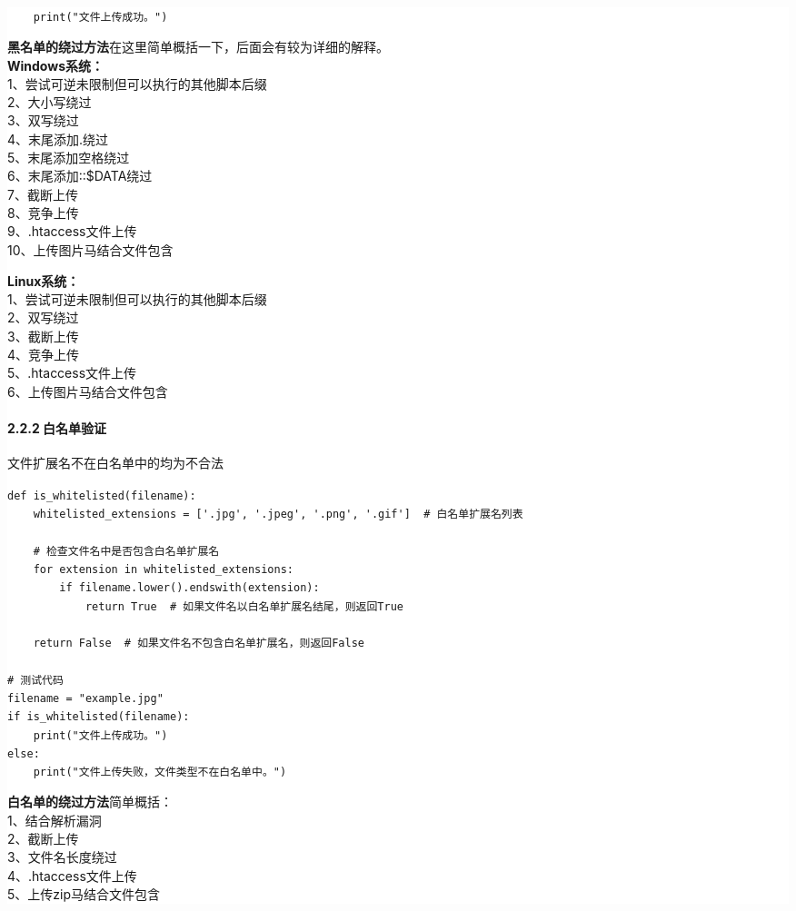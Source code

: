 ```
    print("文件上传成功。")
```

**黑名单的绕过方法**在这里简单概括一下，后面会有较为详细的解释。  
**Windows系统：**  
1、尝试可逆未限制但可以执行的其他脚本后缀  
2、大小写绕过  
3、双写绕过  
4、末尾添加.绕过  
5、末尾添加空格绕过  
6、末尾添加::$DATA绕过  
7、截断上传  
8、竞争上传  
9、.htaccess文件上传  
10、上传图片马结合文件包含  

**Linux系统：**  
1、尝试可逆未限制但可以执行的其他脚本后缀  
2、双写绕过  
3、截断上传  
4、竞争上传  
5、.htaccess文件上传  
6、上传图片马结合文件包含


#### 2.2.2 白名单验证
文件扩展名不在白名单中的均为不合法
```
def is_whitelisted(filename):
    whitelisted_extensions = ['.jpg', '.jpeg', '.png', '.gif']  # 白名单扩展名列表

    # 检查文件名中是否包含白名单扩展名
    for extension in whitelisted_extensions:
        if filename.lower().endswith(extension):
            return True  # 如果文件名以白名单扩展名结尾，则返回True

    return False  # 如果文件名不包含白名单扩展名，则返回False

# 测试代码
filename = "example.jpg"
if is_whitelisted(filename):
    print("文件上传成功。")
else:
    print("文件上传失败，文件类型不在白名单中。")
```

**白名单的绕过方法**简单概括：  
1、结合解析漏洞  
2、截断上传  
3、文件名长度绕过  
4、.htaccess文件上传  
5、上传zip马结合文件包含
